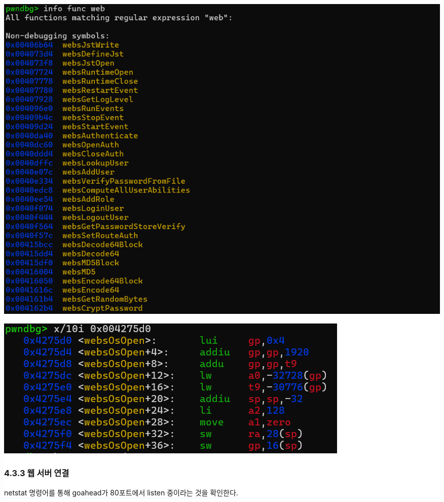 ![image.png](img/image19.png)

![image.png](img/image20.png)

### 4.3.3 웹 서버 연결

netstat 명령어를 통해 goahead가 80포트에서 listen 중이라는 것을 확인한다.
